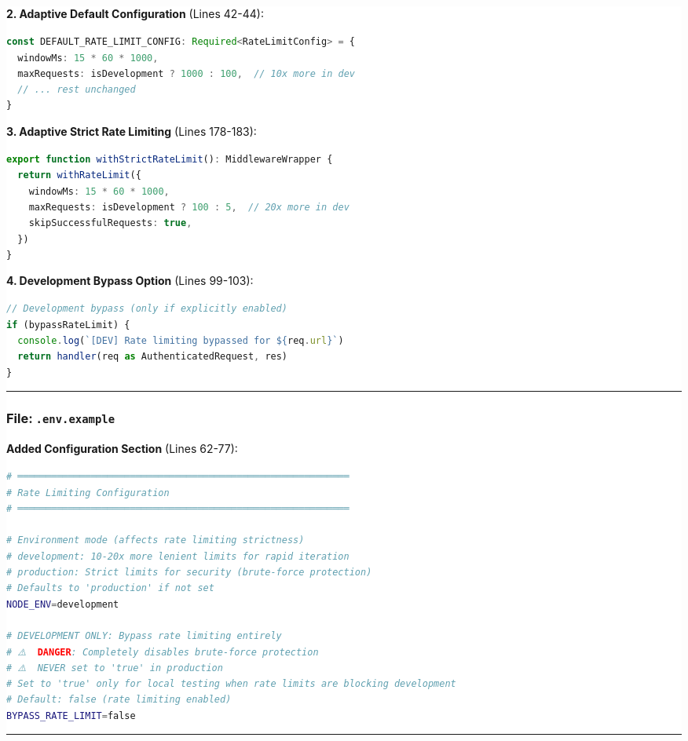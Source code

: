 **2. Adaptive Default Configuration** (Lines 42-44):
```typescript
const DEFAULT_RATE_LIMIT_CONFIG: Required<RateLimitConfig> = {
  windowMs: 15 * 60 * 1000,
  maxRequests: isDevelopment ? 1000 : 100,  // 10x more in dev
  // ... rest unchanged
}
```

**3. Adaptive Strict Rate Limiting** (Lines 178-183):
```typescript
export function withStrictRateLimit(): MiddlewareWrapper {
  return withRateLimit({
    windowMs: 15 * 60 * 1000,
    maxRequests: isDevelopment ? 100 : 5,  // 20x more in dev
    skipSuccessfulRequests: true,
  })
}
```

**4. Development Bypass Option** (Lines 99-103):
```typescript
// Development bypass (only if explicitly enabled)
if (bypassRateLimit) {
  console.log(`[DEV] Rate limiting bypassed for ${req.url}`)
  return handler(req as AuthenticatedRequest, res)
}
```

---

### File: `.env.example`

**Added Configuration Section** (Lines 62-77):
```bash
# ═══════════════════════════════════════════════════════════
# Rate Limiting Configuration
# ═══════════════════════════════════════════════════════════

# Environment mode (affects rate limiting strictness)
# development: 10-20x more lenient limits for rapid iteration
# production: Strict limits for security (brute-force protection)
# Defaults to 'production' if not set
NODE_ENV=development

# DEVELOPMENT ONLY: Bypass rate limiting entirely
# ⚠️  DANGER: Completely disables brute-force protection
# ⚠️  NEVER set to 'true' in production
# Set to 'true' only for local testing when rate limits are blocking development
# Default: false (rate limiting enabled)
BYPASS_RATE_LIMIT=false
```

---
